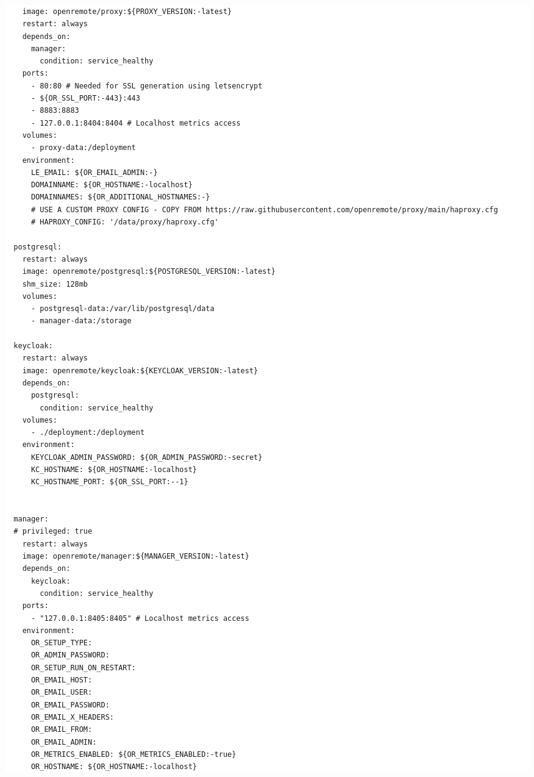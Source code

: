 ````
    image: openremote/proxy:${PROXY_VERSION:-latest}
    restart: always
    depends_on:
      manager:
        condition: service_healthy
    ports:
      - 80:80 # Needed for SSL generation using letsencrypt
      - ${OR_SSL_PORT:-443}:443
      - 8883:8883
      - 127.0.0.1:8404:8404 # Localhost metrics access
    volumes:
      - proxy-data:/deployment
    environment:
      LE_EMAIL: ${OR_EMAIL_ADMIN:-}
      DOMAINNAME: ${OR_HOSTNAME:-localhost}
      DOMAINNAMES: ${OR_ADDITIONAL_HOSTNAMES:-}
      # USE A CUSTOM PROXY CONFIG - COPY FROM https://raw.githubusercontent.com/openremote/proxy/main/haproxy.cfg
      # HAPROXY_CONFIG: '/data/proxy/haproxy.cfg'

  postgresql:
    restart: always
    image: openremote/postgresql:${POSTGRESQL_VERSION:-latest}
    shm_size: 128mb
    volumes:
      - postgresql-data:/var/lib/postgresql/data
      - manager-data:/storage

  keycloak:
    restart: always
    image: openremote/keycloak:${KEYCLOAK_VERSION:-latest}
    depends_on:
      postgresql:
        condition: service_healthy
    volumes:
      - ./deployment:/deployment
    environment:
      KEYCLOAK_ADMIN_PASSWORD: ${OR_ADMIN_PASSWORD:-secret}
      KC_HOSTNAME: ${OR_HOSTNAME:-localhost}
      KC_HOSTNAME_PORT: ${OR_SSL_PORT:--1}


  manager:
  # privileged: true
    restart: always
    image: openremote/manager:${MANAGER_VERSION:-latest}
    depends_on:
      keycloak:
        condition: service_healthy
    ports:
      - "127.0.0.1:8405:8405" # Localhost metrics access
    environment:
      OR_SETUP_TYPE:
      OR_ADMIN_PASSWORD:
      OR_SETUP_RUN_ON_RESTART:
      OR_EMAIL_HOST:
      OR_EMAIL_USER:
      OR_EMAIL_PASSWORD:
      OR_EMAIL_X_HEADERS:
      OR_EMAIL_FROM:
      OR_EMAIL_ADMIN:
      OR_METRICS_ENABLED: ${OR_METRICS_ENABLED:-true}
      OR_HOSTNAME: ${OR_HOSTNAME:-localhost}
````